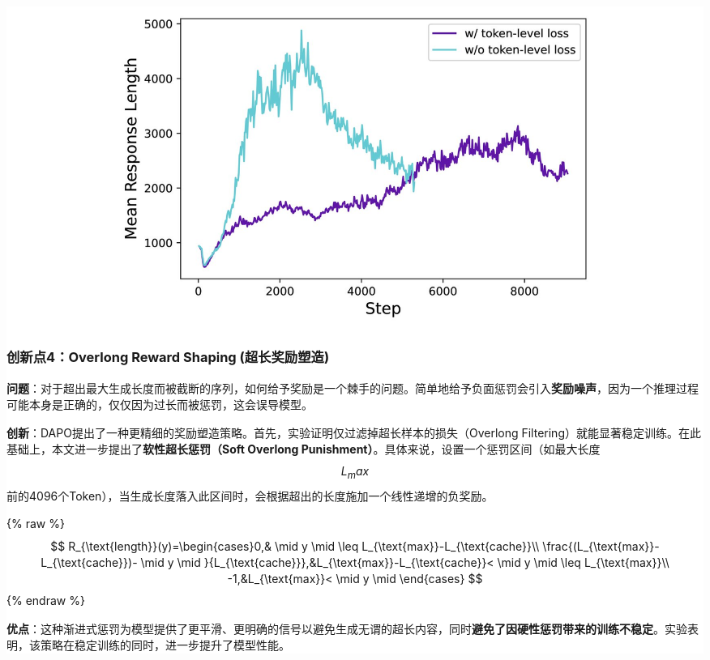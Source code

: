 <img src="/images/2503.14476v2/x7.jpg" alt="Token级损失与样本级损失在模型熵和生成长度上的对比" style="width:85%; max-width:600px; margin:auto; display:block;">

### 创新点4：Overlong Reward Shaping (超长奖励塑造)

**问题**：对于超出最大生成长度而被截断的序列，如何给予奖励是一个棘手的问题。简单地给予负面惩罚会引入**奖励噪声**，因为一个推理过程可能本身是正确的，仅仅因为过长而被惩罚，这会误导模型。

**创新**：DAPO提出了一种更精细的奖励塑造策略。首先，实验证明仅过滤掉超长样本的损失（Overlong Filtering）就能显著稳定训练。在此基础上，本文进一步提出了**软性超长惩罚（Soft Overlong Punishment）**。具体来说，设置一个惩罚区间（如最大长度 $$L_max$$ 前的4096个Token），当生成长度落入此区间时，会根据超出的长度施加一个线性递增的负奖励。


{% raw %}$$
R_{\text{length}}(y)=\begin{cases}0,& \mid y \mid \leq L_{\text{max}}-L_{\text{cache}}\\ \frac{(L_{\text{max}}-L_{\text{cache}})- \mid y \mid }{L_{\text{cache}}},&L_{\text{max}}-L_{\text{cache}}< \mid y \mid \leq L_{\text{max}}\\ -1,&L_{\text{max}}< \mid y \mid \end{cases}
$${% endraw %}



**优点**：这种渐进式惩罚为模型提供了更平滑、更明确的信号以避免生成无谓的超长内容，同时**避免了因硬性惩罚带来的训练不稳定**。实验表明，该策略在稳定训练的同时，进一步提升了模型性能。
